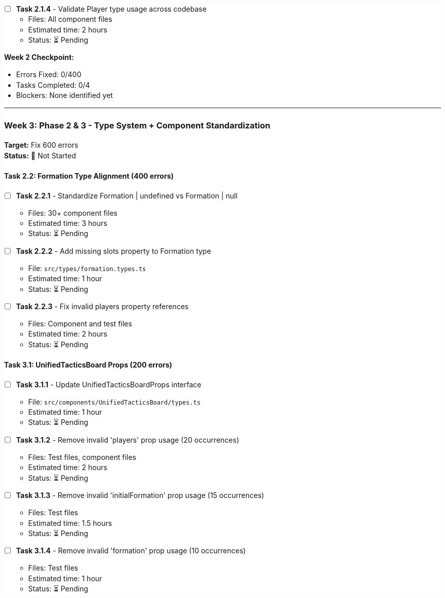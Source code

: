 - [ ] **Task 2.1.4** - Validate Player type usage across codebase
  - Files: All component files
  - Estimated time: 2 hours
  - Status: ⏳ Pending

**Week 2 Checkpoint:**
- Errors Fixed: 0/400
- Tasks Completed: 0/4
- Blockers: None identified yet

---

### Week 3: Phase 2 & 3 - Type System + Component Standardization
**Target:** Fix 600 errors  
**Status:** 🔴 Not Started

#### Task 2.2: Formation Type Alignment (400 errors)
- [ ] **Task 2.2.1** - Standardize Formation | undefined vs Formation | null
  - Files: 30+ component files
  - Estimated time: 3 hours
  - Status: ⏳ Pending
  
- [ ] **Task 2.2.2** - Add missing slots property to Formation type
  - File: `src/types/formation.types.ts`
  - Estimated time: 1 hour
  - Status: ⏳ Pending
  
- [ ] **Task 2.2.3** - Fix invalid players property references
  - Files: Component and test files
  - Estimated time: 2 hours
  - Status: ⏳ Pending

#### Task 3.1: UnifiedTacticsBoard Props (200 errors)
- [ ] **Task 3.1.1** - Update UnifiedTacticsBoardProps interface
  - File: `src/components/UnifiedTacticsBoard/types.ts`
  - Estimated time: 1 hour
  - Status: ⏳ Pending
  
- [ ] **Task 3.1.2** - Remove invalid 'players' prop usage (20 occurrences)
  - Files: Test files, component files
  - Estimated time: 2 hours
  - Status: ⏳ Pending
  
- [ ] **Task 3.1.3** - Remove invalid 'initialFormation' prop usage (15 occurrences)
  - Files: Test files
  - Estimated time: 1.5 hours
  - Status: ⏳ Pending
  
- [ ] **Task 3.1.4** - Remove invalid 'formation' prop usage (10 occurrences)
  - Files: Test files
  - Estimated time: 1 hour
  - Status: ⏳ Pending
